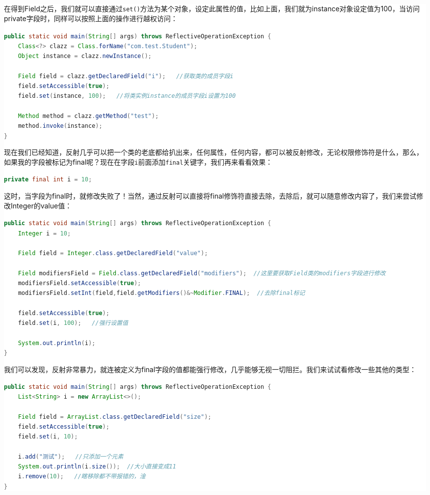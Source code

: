 在得到Field之后，我们就可以直接通过`set()`方法为某个对象，设定此属性的值，比如上面，我们就为instance对象设定值为100，当访问private字段时，同样可以按照上面的操作进行越权访问：

```java
public static void main(String[] args) throws ReflectiveOperationException {
    Class<?> clazz = Class.forName("com.test.Student");
    Object instance = clazz.newInstance();

    Field field = clazz.getDeclaredField("i");   //获取类的成员字段i
    field.setAccessible(true);
    field.set(instance, 100);   //将类实例instance的成员字段i设置为100

    Method method = clazz.getMethod("test");
    method.invoke(instance);
}
```

现在我们已经知道，反射几乎可以把一个类的老底都给扒出来，任何属性，任何内容，都可以被反射修改，无论权限修饰符是什么，那么，如果我的字段被标记为final呢？现在在字段`i`前面添加`final`关键字，我们再来看看效果：

```java
private final int i = 10;
```

这时，当字段为final时，就修改失败了！当然，通过反射可以直接将final修饰符直接去除，去除后，就可以随意修改内容了，我们来尝试修改Integer的value值：

```java
public static void main(String[] args) throws ReflectiveOperationException {
    Integer i = 10;

    Field field = Integer.class.getDeclaredField("value");

    Field modifiersField = Field.class.getDeclaredField("modifiers");  //这里要获取Field类的modifiers字段进行修改
    modifiersField.setAccessible(true);
    modifiersField.setInt(field,field.getModifiers()&~Modifier.FINAL);  //去除final标记

    field.setAccessible(true);
    field.set(i, 100);   //强行设置值

    System.out.println(i);
}
```

我们可以发现，反射非常暴力，就连被定义为final字段的值都能强行修改，几乎能够无视一切阻拦。我们来试试看修改一些其他的类型：

```java
public static void main(String[] args) throws ReflectiveOperationException {
    List<String> i = new ArrayList<>();

    Field field = ArrayList.class.getDeclaredField("size");
    field.setAccessible(true);
    field.set(i, 10);

    i.add("测试");   //只添加一个元素
    System.out.println(i.size());  //大小直接变成11
    i.remove(10);   //瞎移除都不带报错的，淦
}
```

